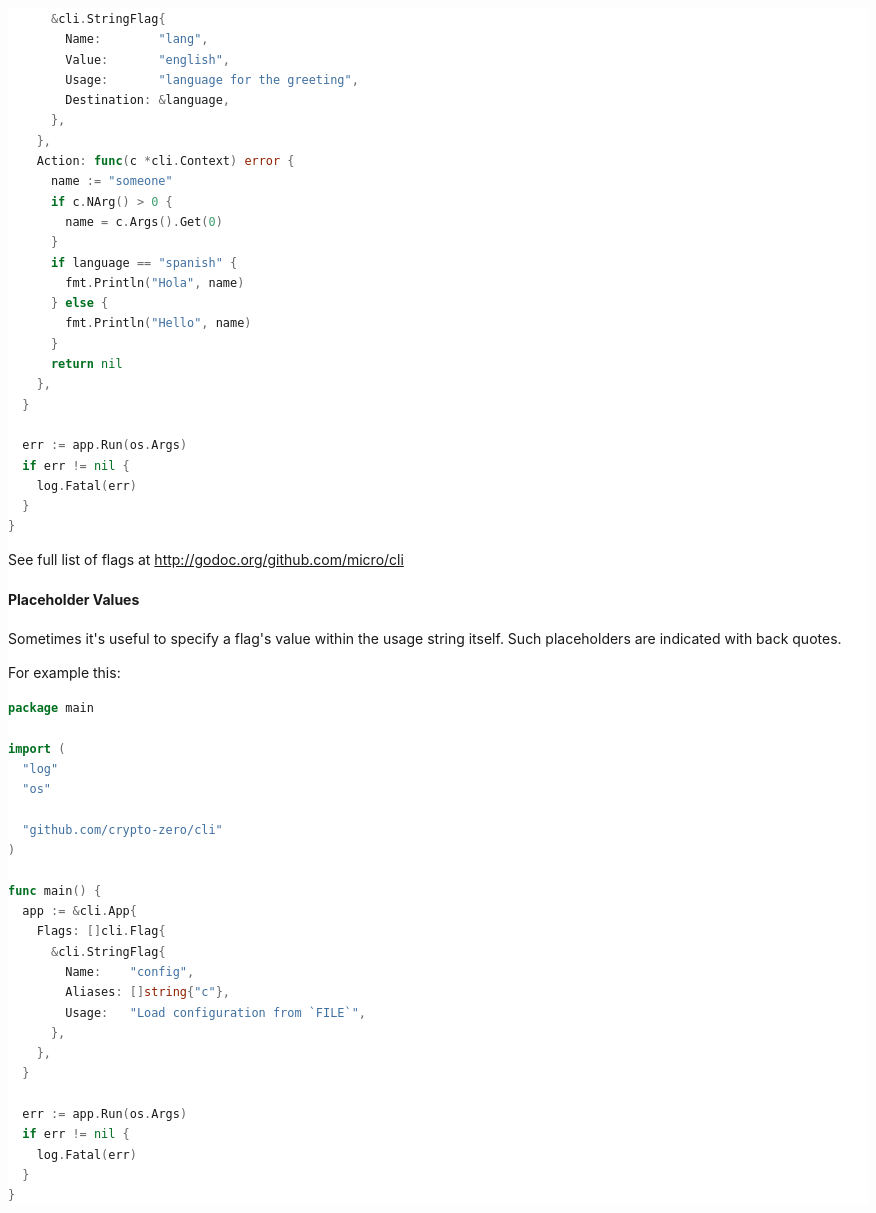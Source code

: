 ``` go
      &cli.StringFlag{
        Name:        "lang",
        Value:       "english",
        Usage:       "language for the greeting",
        Destination: &language,
      },
    },
    Action: func(c *cli.Context) error {
      name := "someone"
      if c.NArg() > 0 {
        name = c.Args().Get(0)
      }
      if language == "spanish" {
        fmt.Println("Hola", name)
      } else {
        fmt.Println("Hello", name)
      }
      return nil
    },
  }

  err := app.Run(os.Args)
  if err != nil {
    log.Fatal(err)
  }
}
```

See full list of flags at http://godoc.org/github.com/micro/cli

#### Placeholder Values

Sometimes it's useful to specify a flag's value within the usage string itself.
Such placeholders are indicated with back quotes.

For example this:


```go
package main

import (
  "log"
  "os"

  "github.com/crypto-zero/cli"
)

func main() {
  app := &cli.App{
    Flags: []cli.Flag{
      &cli.StringFlag{
        Name:    "config",
        Aliases: []string{"c"},
        Usage:   "Load configuration from `FILE`",
      },
    },
  }

  err := app.Run(os.Args)
  if err != nil {
    log.Fatal(err)
  }
}
```
